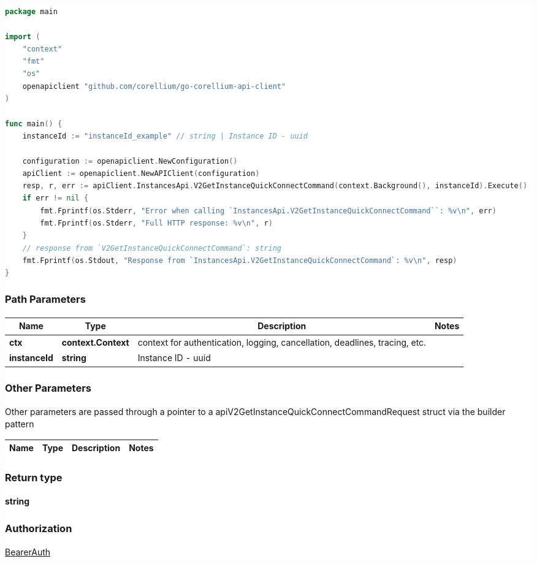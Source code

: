 ```go
package main

import (
    "context"
    "fmt"
    "os"
    openapiclient "github.com/corellium/go-corellium-api-client"
)

func main() {
    instanceId := "instanceId_example" // string | Instance ID - uuid

    configuration := openapiclient.NewConfiguration()
    apiClient := openapiclient.NewAPIClient(configuration)
    resp, r, err := apiClient.InstancesApi.V2GetInstanceQuickConnectCommand(context.Background(), instanceId).Execute()
    if err != nil {
        fmt.Fprintf(os.Stderr, "Error when calling `InstancesApi.V2GetInstanceQuickConnectCommand``: %v\n", err)
        fmt.Fprintf(os.Stderr, "Full HTTP response: %v\n", r)
    }
    // response from `V2GetInstanceQuickConnectCommand`: string
    fmt.Fprintf(os.Stdout, "Response from `InstancesApi.V2GetInstanceQuickConnectCommand`: %v\n", resp)
}
```

### Path Parameters


Name | Type | Description  | Notes
------------- | ------------- | ------------- | -------------
**ctx** | **context.Context** | context for authentication, logging, cancellation, deadlines, tracing, etc.
**instanceId** | **string** | Instance ID - uuid | 

### Other Parameters

Other parameters are passed through a pointer to a apiV2GetInstanceQuickConnectCommandRequest struct via the builder pattern


Name | Type | Description  | Notes
------------- | ------------- | ------------- | -------------


### Return type

**string**

### Authorization

[BearerAuth](../README.md#BearerAuth)
